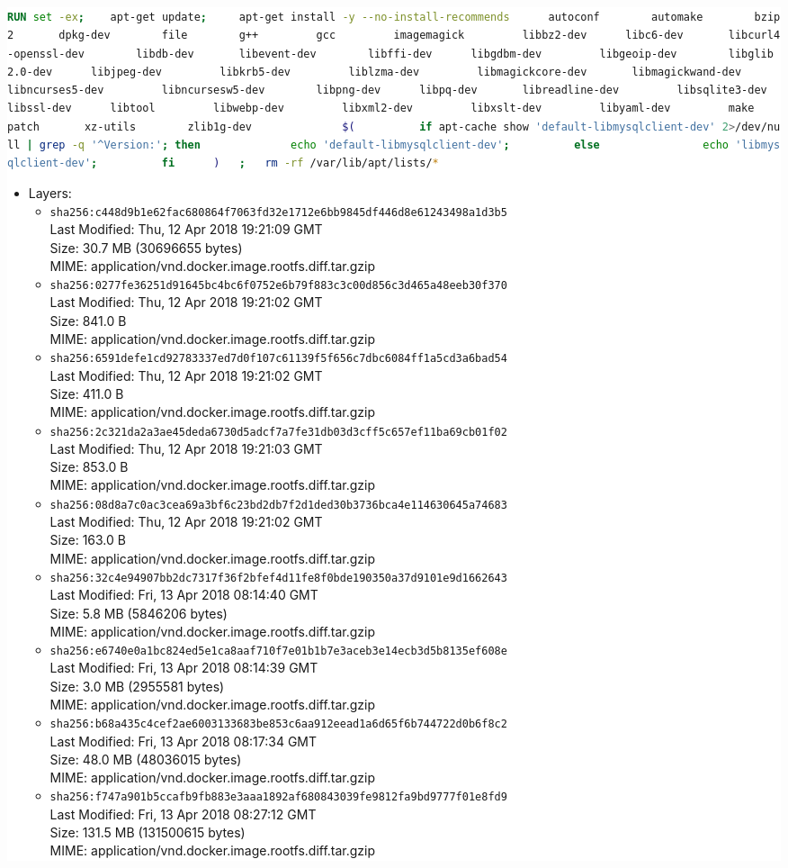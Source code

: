 ```dockerfile
RUN set -ex; 	apt-get update; 	apt-get install -y --no-install-recommends 		autoconf 		automake 		bzip2 		dpkg-dev 		file 		g++ 		gcc 		imagemagick 		libbz2-dev 		libc6-dev 		libcurl4-openssl-dev 		libdb-dev 		libevent-dev 		libffi-dev 		libgdbm-dev 		libgeoip-dev 		libglib2.0-dev 		libjpeg-dev 		libkrb5-dev 		liblzma-dev 		libmagickcore-dev 		libmagickwand-dev 		libncurses5-dev 		libncursesw5-dev 		libpng-dev 		libpq-dev 		libreadline-dev 		libsqlite3-dev 		libssl-dev 		libtool 		libwebp-dev 		libxml2-dev 		libxslt-dev 		libyaml-dev 		make 		patch 		xz-utils 		zlib1g-dev 				$( 			if apt-cache show 'default-libmysqlclient-dev' 2>/dev/null | grep -q '^Version:'; then 				echo 'default-libmysqlclient-dev'; 			else 				echo 'libmysqlclient-dev'; 			fi 		) 	; 	rm -rf /var/lib/apt/lists/*
```

-	Layers:
	-	`sha256:c448d9b1e62fac680864f7063fd32e1712e6bb9845df446d8e61243498a1d3b5`  
		Last Modified: Thu, 12 Apr 2018 19:21:09 GMT  
		Size: 30.7 MB (30696655 bytes)  
		MIME: application/vnd.docker.image.rootfs.diff.tar.gzip
	-	`sha256:0277fe36251d91645bc4bc6f0752e6b79f883c3c00d856c3d465a48eeb30f370`  
		Last Modified: Thu, 12 Apr 2018 19:21:02 GMT  
		Size: 841.0 B  
		MIME: application/vnd.docker.image.rootfs.diff.tar.gzip
	-	`sha256:6591defe1cd92783337ed7d0f107c61139f5f656c7dbc6084ff1a5cd3a6bad54`  
		Last Modified: Thu, 12 Apr 2018 19:21:02 GMT  
		Size: 411.0 B  
		MIME: application/vnd.docker.image.rootfs.diff.tar.gzip
	-	`sha256:2c321da2a3ae45deda6730d5adcf7a7fe31db03d3cff5c657ef11ba69cb01f02`  
		Last Modified: Thu, 12 Apr 2018 19:21:03 GMT  
		Size: 853.0 B  
		MIME: application/vnd.docker.image.rootfs.diff.tar.gzip
	-	`sha256:08d8a7c0ac3cea69a3bf6c23bd2db7f2d1ded30b3736bca4e114630645a74683`  
		Last Modified: Thu, 12 Apr 2018 19:21:02 GMT  
		Size: 163.0 B  
		MIME: application/vnd.docker.image.rootfs.diff.tar.gzip
	-	`sha256:32c4e94907bb2dc7317f36f2bfef4d11fe8f0bde190350a37d9101e9d1662643`  
		Last Modified: Fri, 13 Apr 2018 08:14:40 GMT  
		Size: 5.8 MB (5846206 bytes)  
		MIME: application/vnd.docker.image.rootfs.diff.tar.gzip
	-	`sha256:e6740e0a1bc824ed5e1ca8aaf710f7e01b1b7e3aceb3e14ecb3d5b8135ef608e`  
		Last Modified: Fri, 13 Apr 2018 08:14:39 GMT  
		Size: 3.0 MB (2955581 bytes)  
		MIME: application/vnd.docker.image.rootfs.diff.tar.gzip
	-	`sha256:b68a435c4cef2ae6003133683be853c6aa912eead1a6d65f6b744722d0b6f8c2`  
		Last Modified: Fri, 13 Apr 2018 08:17:34 GMT  
		Size: 48.0 MB (48036015 bytes)  
		MIME: application/vnd.docker.image.rootfs.diff.tar.gzip
	-	`sha256:f747a901b5ccafb9fb883e3aaa1892af680843039fe9812fa9bd9777f01e8fd9`  
		Last Modified: Fri, 13 Apr 2018 08:27:12 GMT  
		Size: 131.5 MB (131500615 bytes)  
		MIME: application/vnd.docker.image.rootfs.diff.tar.gzip
